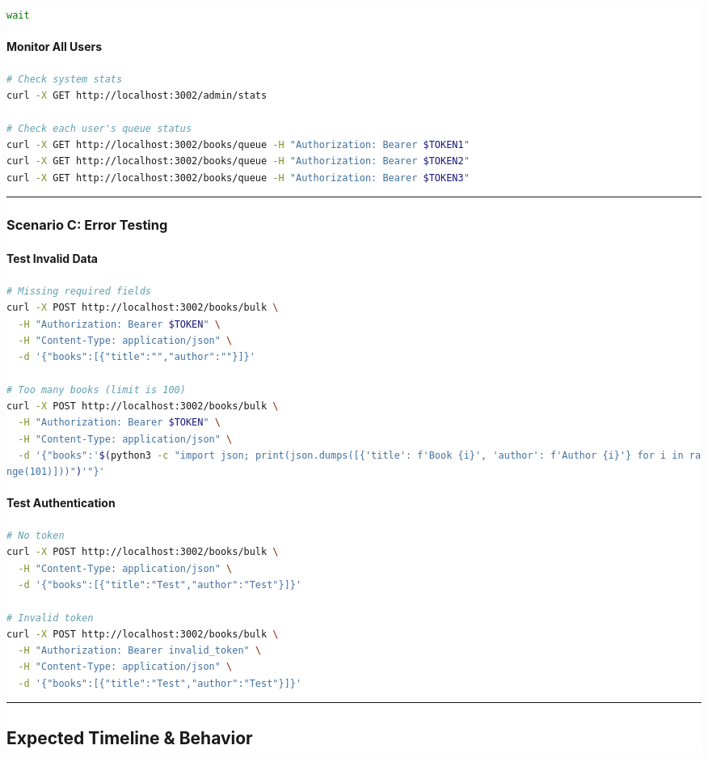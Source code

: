 ```bash
wait
```

#### Monitor All Users
```bash
# Check system stats
curl -X GET http://localhost:3002/admin/stats

# Check each user's queue status
curl -X GET http://localhost:3002/books/queue -H "Authorization: Bearer $TOKEN1"
curl -X GET http://localhost:3002/books/queue -H "Authorization: Bearer $TOKEN2" 
curl -X GET http://localhost:3002/books/queue -H "Authorization: Bearer $TOKEN3"
```

---

### Scenario C: Error Testing

#### Test Invalid Data
```bash
# Missing required fields
curl -X POST http://localhost:3002/books/bulk \
  -H "Authorization: Bearer $TOKEN" \
  -H "Content-Type: application/json" \
  -d '{"books":[{"title":"","author":""}]}'

# Too many books (limit is 100)
curl -X POST http://localhost:3002/books/bulk \
  -H "Authorization: Bearer $TOKEN" \
  -H "Content-Type: application/json" \
  -d '{"books":'$(python3 -c "import json; print(json.dumps([{'title': f'Book {i}', 'author': f'Author {i}'} for i in range(101)]))")'"}'
```

#### Test Authentication
```bash
# No token
curl -X POST http://localhost:3002/books/bulk \
  -H "Content-Type: application/json" \
  -d '{"books":[{"title":"Test","author":"Test"}]}'

# Invalid token  
curl -X POST http://localhost:3002/books/bulk \
  -H "Authorization: Bearer invalid_token" \
  -H "Content-Type: application/json" \
  -d '{"books":[{"title":"Test","author":"Test"}]}'
```

---

## Expected Timeline & Behavior
